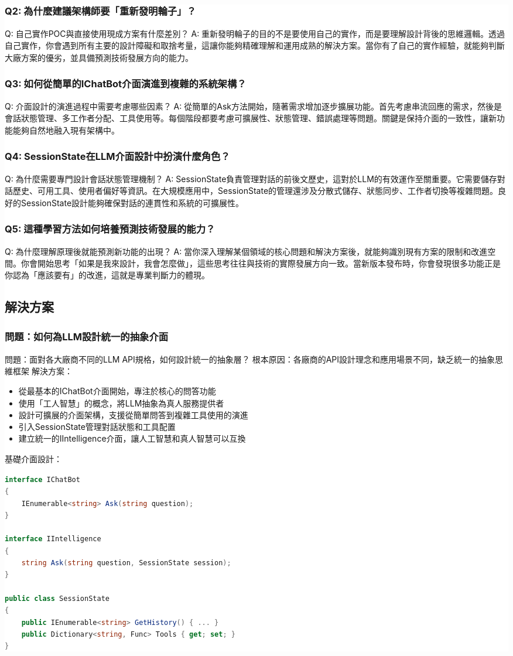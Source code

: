 ### Q2: 為什麼建議架構師要「重新發明輪子」？
Q: 自己實作POC與直接使用現成方案有什麼差別？
A: 重新發明輪子的目的不是要使用自己的實作，而是要理解設計背後的思維邏輯。透過自己實作，你會遇到所有主要的設計障礙和取捨考量，這讓你能夠精確理解和運用成熟的解決方案。當你有了自己的實作經驗，就能夠判斷大廠方案的優劣，並具備預測技術發展方向的能力。

### Q3: 如何從簡單的IChatBot介面演進到複雜的系統架構？
Q: 介面設計的演進過程中需要考慮哪些因素？
A: 從簡單的Ask方法開始，隨著需求增加逐步擴展功能。首先考慮串流回應的需求，然後是會話狀態管理、多工作者分配、工具使用等。每個階段都要考慮可擴展性、狀態管理、錯誤處理等問題。關鍵是保持介面的一致性，讓新功能能夠自然地融入現有架構中。

### Q4: SessionState在LLM介面設計中扮演什麼角色？
Q: 為什麼需要專門設計會話狀態管理機制？
A: SessionState負責管理對話的前後文歷史，這對於LLM的有效運作至關重要。它需要儲存對話歷史、可用工具、使用者偏好等資訊。在大規模應用中，SessionState的管理還涉及分散式儲存、狀態同步、工作者切換等複雜問題。良好的SessionState設計能夠確保對話的連貫性和系統的可擴展性。

### Q5: 這種學習方法如何培養預測技術發展的能力？
Q: 為什麼理解原理後就能預測新功能的出現？
A: 當你深入理解某個領域的核心問題和解決方案後，就能夠識別現有方案的限制和改進空間。你會開始思考「如果是我來設計，我會怎麼做」，這些思考往往與技術的實際發展方向一致。當新版本發布時，你會發現很多功能正是你認為「應該要有」的改進，這就是專業判斷力的體現。

## 解決方案

### 問題：如何為LLM設計統一的抽象介面
問題：面對各大廠商不同的LLM API規格，如何設計統一的抽象層？
根本原因：各廠商的API設計理念和應用場景不同，缺乏統一的抽象思維框架
解決方案：
- 從最基本的IChatBot介面開始，專注於核心的問答功能
- 使用「工人智慧」的概念，將LLM抽象為真人服務提供者
- 設計可擴展的介面架構，支援從簡單問答到複雜工具使用的演進
- 引入SessionState管理對話狀態和工具配置
- 建立統一的IIntelligence介面，讓人工智慧和真人智慧可以互換

基礎介面設計：
```csharp
interface IChatBot
{
    IEnumerable<string> Ask(string question);
}

interface IIntelligence
{
    string Ask(string question, SessionState session);
}

public class SessionState
{
    public IEnumerable<string> GetHistory() { ... }
    public Dictionary<string, Func> Tools { get; set; }
}
```
